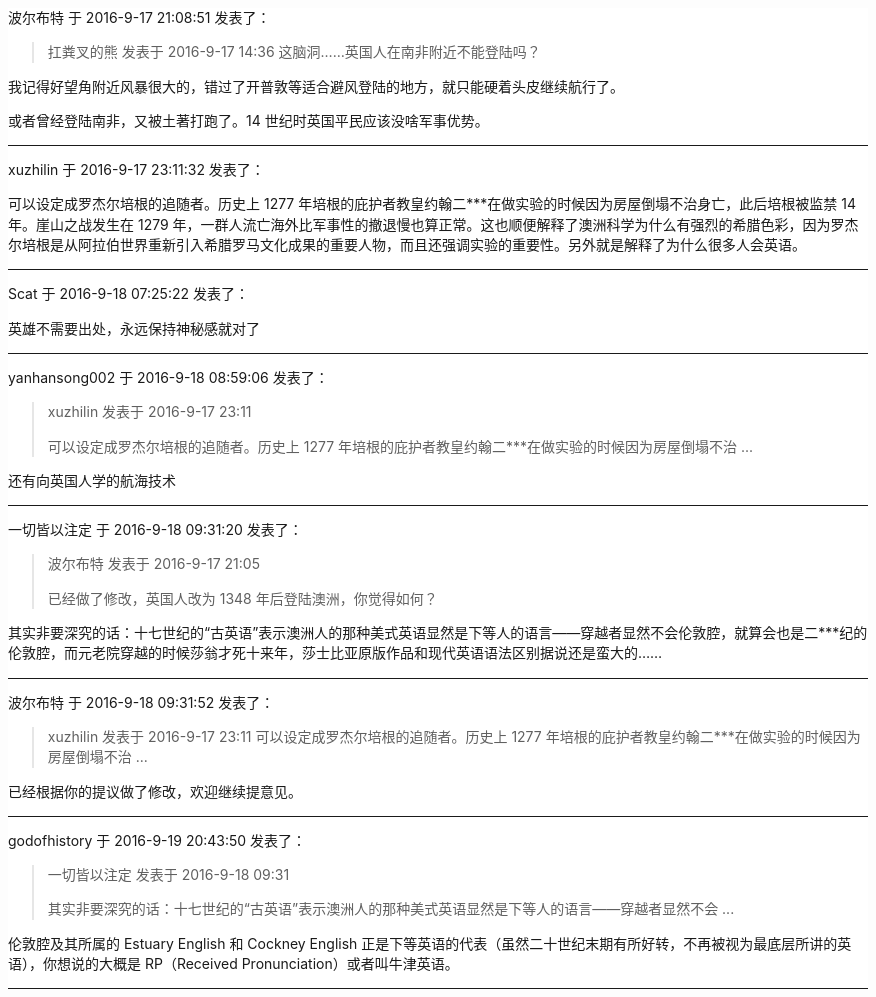 波尔布特 于 2016-9-17 21:08:51 发表了：

> 扛粪叉的熊 发表于 2016-9-17 14:36 这脑洞……英国人在南非附近不能登陆吗？

我记得好望角附近风暴很大的，错过了开普敦等适合避风登陆的地方，就只能硬着头皮继续航行了。

或者曾经登陆南非，又被土著打跑了。14 世纪时英国平民应该没啥军事优势。

---

xuzhilin 于 2016-9-17 23:11:32 发表了：

可以设定成罗杰尔培根的追随者。历史上 1277 年培根的庇护者教皇约翰二\*\*\*在做实验的时候因为房屋倒塌不治身亡，此后培根被监禁 14 年。崖山之战发生在 1279 年，一群人流亡海外比军事性的撤退慢也算正常。这也顺便解释了澳洲科学为什么有强烈的希腊色彩，因为罗杰尔培根是从阿拉伯世界重新引入希腊罗马文化成果的重要人物，而且还强调实验的重要性。另外就是解释了为什么很多人会英语。

---

Scat 于 2016-9-18 07:25:22 发表了：

英雄不需要出处，永远保持神秘感就对了

---

yanhansong002 于 2016-9-18 08:59:06 发表了：

> xuzhilin 发表于 2016-9-17 23:11
>
> 可以设定成罗杰尔培根的追随者。历史上 1277 年培根的庇护者教皇约翰二\*\*\*在做实验的时候因为房屋倒塌不治 ...

还有向英国人学的航海技术

---

一切皆以注定 于 2016-9-18 09:31:20 发表了：

> 波尔布特 发表于 2016-9-17 21:05
>
> 已经做了修改，英国人改为 1348 年后登陆澳洲，你觉得如何？

其实非要深究的话：十七世纪的“古英语”表示澳洲人的那种美式英语显然是下等人的语言——穿越者显然不会伦敦腔，就算会也是二\*\*\*纪的伦敦腔，而元老院穿越的时候莎翁才死十来年，莎士比亚原版作品和现代英语语法区别据说还是蛮大的……

---

波尔布特 于 2016-9-18 09:31:52 发表了：

> xuzhilin 发表于 2016-9-17 23:11 可以设定成罗杰尔培根的追随者。历史上 1277 年培根的庇护者教皇约翰二\*\*\*在做实验的时候因为房屋倒塌不治 ...

已经根据你的提议做了修改，欢迎继续提意见。

---

godofhistory 于 2016-9-19 20:43:50 发表了：

> 一切皆以注定 发表于 2016-9-18 09:31
>
> 其实非要深究的话：十七世纪的“古英语”表示澳洲人的那种美式英语显然是下等人的语言——穿越者显然不会 ...

伦敦腔及其所属的 Estuary English 和 Cockney English 正是下等英语的代表（虽然二十世纪末期有所好转，不再被视为最底层所讲的英语），你想说的大概是 RP（Received Pronunciation）或者叫牛津英语。

---
